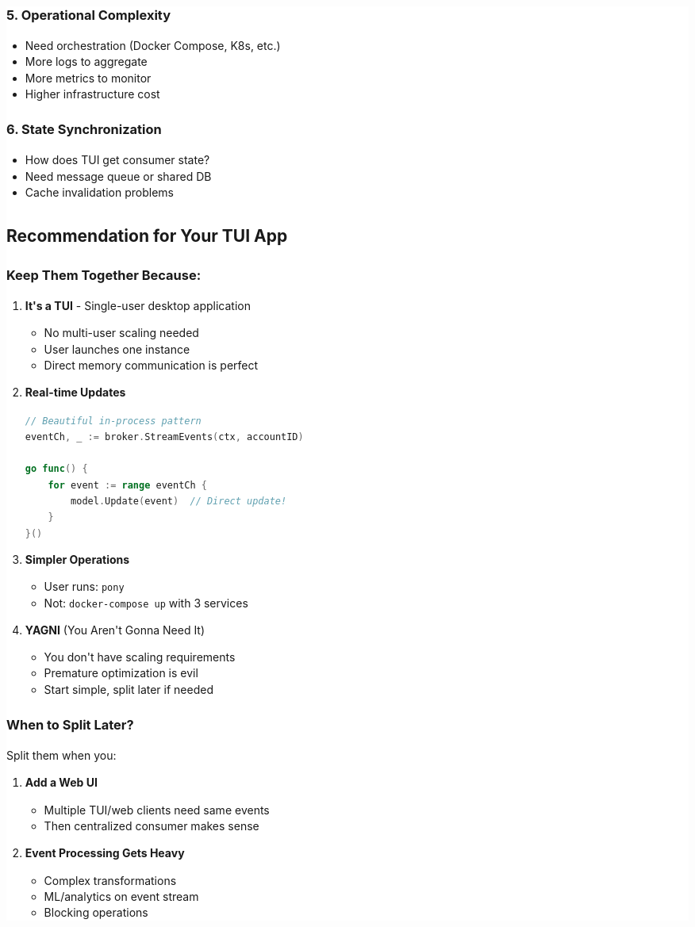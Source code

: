 ### 5. **Operational Complexity**

- Need orchestration (Docker Compose, K8s, etc.)
- More logs to aggregate
- More metrics to monitor
- Higher infrastructure cost

### 6. **State Synchronization**

- How does TUI get consumer state?
- Need message queue or shared DB
- Cache invalidation problems

## Recommendation for Your TUI App

### Keep Them Together Because:

1. **It's a TUI** - Single-user desktop application
   - No multi-user scaling needed
   - User launches one instance
   - Direct memory communication is perfect

2. **Real-time Updates**

   ```go
   // Beautiful in-process pattern
   eventCh, _ := broker.StreamEvents(ctx, accountID)

   go func() {
       for event := range eventCh {
           model.Update(event)  // Direct update!
       }
   }()
   ```

3. **Simpler Operations**
   - User runs: `pony`
   - Not: `docker-compose up` with 3 services

4. **YAGNI** (You Aren't Gonna Need It)
   - You don't have scaling requirements
   - Premature optimization is evil
   - Start simple, split later if needed

### When to Split Later?

Split them when you:

1. **Add a Web UI**
   - Multiple TUI/web clients need same events
   - Then centralized consumer makes sense

2. **Event Processing Gets Heavy**
   - Complex transformations
   - ML/analytics on event stream
   - Blocking operations
